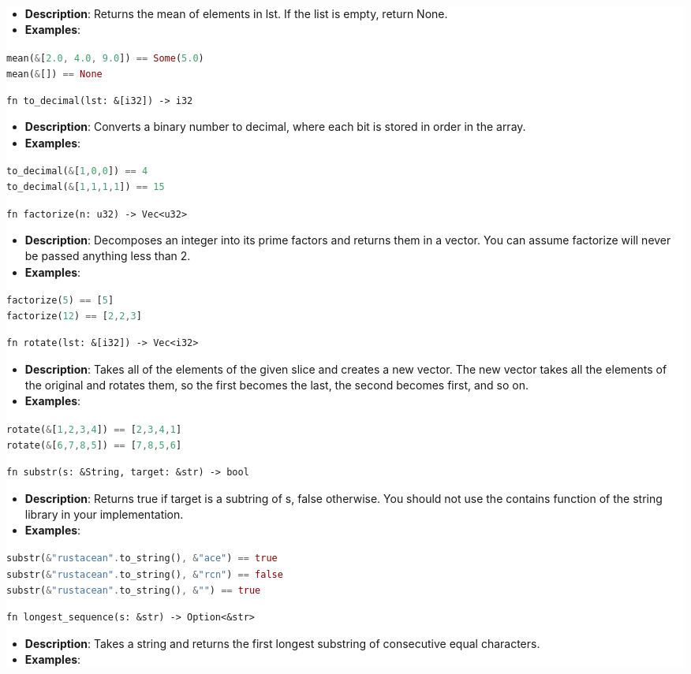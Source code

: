 * **Description**: Returns the mean of elements in lst. If the list is empty, return None.
* **Examples**:

```rust
mean(&[2.0, 4.0, 9.0]) == Some(5.0)
mean(&[]) == None
```

`fn to_decimal(lst: &[i32]) -> i32`

* **Description**: Converts a binary number to decimal, where each bit is stored in order in the array.
* **Examples**:

```rust
to_decimal(&[1,0,0]) == 4
to_decimal(&[1,1,1,1]) == 15
```

`fn factorize(n: u32) -> Vec<u32>`

* **Description**: Decomposes an integer into its prime factors and returns them in a vector.  You can assume factorize will never be passed anything less than 2.
* **Examples**:

```rust
factorize(5) == [5]
factorize(12) == [2,2,3]
```

`fn rotate(lst: &[i32]) -> Vec<i32>`

* **Description**: Takes all of the elements of the given slice and creates a new vector.  The new vector takes all the elements of the original and rotates them, so the first becomes the last, the second becomes first, and so on.
* **Examples**:

```rust
rotate(&[1,2,3,4]) == [2,3,4,1]
rotate(&[6,7,8,5]) == [7,8,5,6]
```

`fn substr(s: &String, target: &str) -> bool`

* **Description**: Returns true if target is a subtring of s, false otherwise.  You should not use the contains function of the string library in your implementation.
* **Examples**:

```rust
substr(&"rustacean".to_string(), &"ace") == true
substr(&"rustacean".to_string(), &"rcn") == false
substr(&"rustacean".to_string(), &"") == true
```

`fn longest_sequence(s: &str) -> Option<&str>`

* **Description**: Takes a string and returns the first longest substring of consecutive equal characters.
* **Examples**:


[RwLock]: https://doc.rust-lang.org/std/sync/struct.RwLock.html
[Arc]: https://doc.rust-lang.org/std/sync/struct.Arc.html
[std::sync]: https://doc.rust-lang.org/std/sync/index.html
[str]: https://doc.rust-lang.org/std/primitive.str.html
[iterators]: https://doc.rust-lang.org/std/iter/trait.Iterator.html
[options]: https://doc.rust-lang.org/std/option/enum.Option.html
[RwLock]: https://doc.rust-lang.org/std/sync/struct.RwLock.html
[Arc]: https://doc.rust-lang.org/std/sync/struct.Arc.html
[std::sync]: https://doc.rust-lang.org/std/sync/index.html
[str]: https://doc.rust-lang.org/std/primitive.str.html
[iterators]: https://doc.rust-lang.org/std/iter/trait.Iterator.html
[options]: https://doc.rust-lang.org/std/option/enum.Option.html